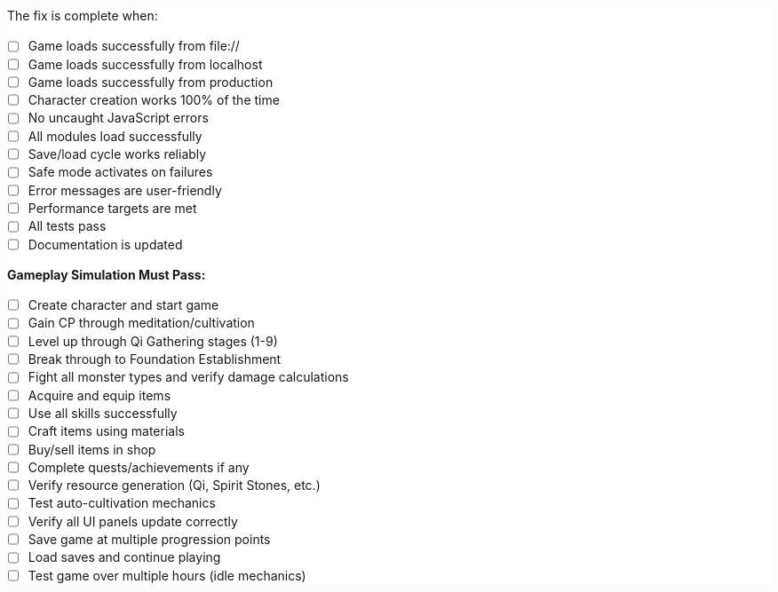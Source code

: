 The fix is complete when:
- [ ] Game loads successfully from file://
- [ ] Game loads successfully from localhost
- [ ] Game loads successfully from production
- [ ] Character creation works 100% of the time
- [ ] No uncaught JavaScript errors
- [ ] All modules load successfully
- [ ] Save/load cycle works reliably
- [ ] Safe mode activates on failures
- [ ] Error messages are user-friendly
- [ ] Performance targets are met
- [ ] All tests pass
- [ ] Documentation is updated

**Gameplay Simulation Must Pass:**
- [ ] Create character and start game
- [ ] Gain CP through meditation/cultivation
- [ ] Level up through Qi Gathering stages (1-9)
- [ ] Break through to Foundation Establishment
- [ ] Fight all monster types and verify damage calculations
- [ ] Acquire and equip items
- [ ] Use all skills successfully
- [ ] Craft items using materials
- [ ] Buy/sell items in shop
- [ ] Complete quests/achievements if any
- [ ] Verify resource generation (Qi, Spirit Stones, etc.)
- [ ] Test auto-cultivation mechanics
- [ ] Verify all UI panels update correctly
- [ ] Save game at multiple progression points
- [ ] Load saves and continue playing
- [ ] Test game over multiple hours (idle mechanics)